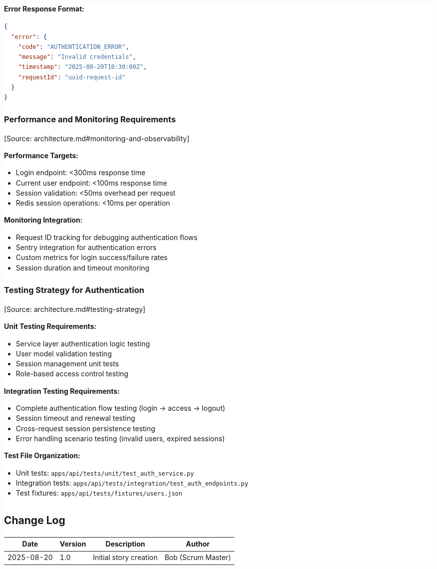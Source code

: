 **Error Response Format:**
```json
{
  "error": {
    "code": "AUTHENTICATION_ERROR",
    "message": "Invalid credentials",
    "timestamp": "2025-08-20T10:30:00Z",
    "requestId": "uuid-request-id"
  }
}
```

### Performance and Monitoring Requirements
[Source: architecture.md#monitoring-and-observability]

**Performance Targets:**
- Login endpoint: <300ms response time
- Current user endpoint: <100ms response time
- Session validation: <50ms overhead per request
- Redis session operations: <10ms per operation

**Monitoring Integration:**
- Request ID tracking for debugging authentication flows
- Sentry integration for authentication errors
- Custom metrics for login success/failure rates
- Session duration and timeout monitoring

### Testing Strategy for Authentication
[Source: architecture.md#testing-strategy]

**Unit Testing Requirements:**
- Service layer authentication logic testing
- User model validation testing
- Session management unit tests
- Role-based access control testing

**Integration Testing Requirements:**
- Complete authentication flow testing (login → access → logout)
- Session timeout and renewal testing
- Cross-request session persistence testing
- Error handling scenario testing (invalid users, expired sessions)

**Test File Organization:**
- Unit tests: `apps/api/tests/unit/test_auth_service.py`
- Integration tests: `apps/api/tests/integration/test_auth_endpoints.py`
- Test fixtures: `apps/api/tests/fixtures/users.json`

## Change Log
| Date | Version | Description | Author |
|------|---------|-------------|---------|
| 2025-08-20 | 1.0 | Initial story creation | Bob (Scrum Master) |
